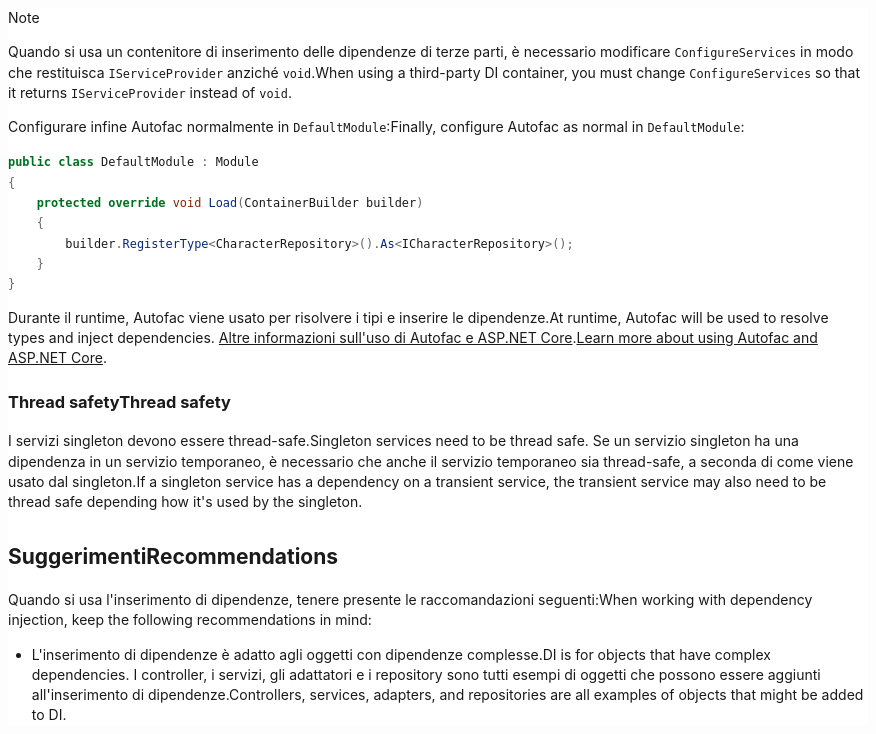 > [!NOTE]
> <span data-ttu-id="f1591-280">Quando si usa un contenitore di inserimento delle dipendenze di terze parti, è necessario modificare `ConfigureServices` in modo che restituisca `IServiceProvider` anziché `void`.</span><span class="sxs-lookup"><span data-stu-id="f1591-280">When using a third-party DI container, you must change `ConfigureServices` so that it returns `IServiceProvider` instead of `void`.</span></span>

<span data-ttu-id="f1591-281">Configurare infine Autofac normalmente in `DefaultModule`:</span><span class="sxs-lookup"><span data-stu-id="f1591-281">Finally, configure Autofac as normal in `DefaultModule`:</span></span>

```csharp
public class DefaultModule : Module
{
    protected override void Load(ContainerBuilder builder)
    {
        builder.RegisterType<CharacterRepository>().As<ICharacterRepository>();
    }
}
```

<span data-ttu-id="f1591-282">Durante il runtime, Autofac viene usato per risolvere i tipi e inserire le dipendenze.</span><span class="sxs-lookup"><span data-stu-id="f1591-282">At runtime, Autofac will be used to resolve types and inject dependencies.</span></span> <span data-ttu-id="f1591-283">[Altre informazioni sull'uso di Autofac e ASP.NET Core](http://docs.autofac.org/en/latest/integration/aspnetcore.html).</span><span class="sxs-lookup"><span data-stu-id="f1591-283">[Learn more about using Autofac and ASP.NET Core](http://docs.autofac.org/en/latest/integration/aspnetcore.html).</span></span>

### <a name="thread-safety"></a><span data-ttu-id="f1591-284">Thread safety</span><span class="sxs-lookup"><span data-stu-id="f1591-284">Thread safety</span></span>

<span data-ttu-id="f1591-285">I servizi singleton devono essere thread-safe.</span><span class="sxs-lookup"><span data-stu-id="f1591-285">Singleton services need to be thread safe.</span></span> <span data-ttu-id="f1591-286">Se un servizio singleton ha una dipendenza in un servizio temporaneo, è necessario che anche il servizio temporaneo sia thread-safe, a seconda di come viene usato dal singleton.</span><span class="sxs-lookup"><span data-stu-id="f1591-286">If a singleton service has a dependency on a transient service, the transient service may also need to be thread safe depending how it's used by the singleton.</span></span>

## <a name="recommendations"></a><span data-ttu-id="f1591-287">Suggerimenti</span><span class="sxs-lookup"><span data-stu-id="f1591-287">Recommendations</span></span>

<span data-ttu-id="f1591-288">Quando si usa l'inserimento di dipendenze, tenere presente le raccomandazioni seguenti:</span><span class="sxs-lookup"><span data-stu-id="f1591-288">When working with dependency injection, keep the following recommendations in mind:</span></span>

* <span data-ttu-id="f1591-289">L'inserimento di dipendenze è adatto agli oggetti con dipendenze complesse.</span><span class="sxs-lookup"><span data-stu-id="f1591-289">DI is for objects that have complex dependencies.</span></span> <span data-ttu-id="f1591-290">I controller, i servizi, gli adattatori e i repository sono tutti esempi di oggetti che possono essere aggiunti all'inserimento di dipendenze.</span><span class="sxs-lookup"><span data-stu-id="f1591-290">Controllers, services, adapters, and repositories are all examples of objects that might be added to DI.</span></span>
